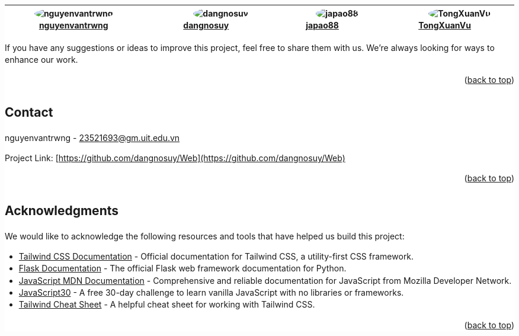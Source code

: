 | <img src="https://avatars.githubusercontent.com/u/201362933?v=4" alt="nguyenvantrwng" width="50" height="50" style="border-radius: 50%;"> [nguyenvantrwng](https://github.com/nguyenvantrwng) | <img src="https://avatars.githubusercontent.com/u/125873316?v=4" alt="dangnosuy" width="50" height="50" style="border-radius: 50%; margin-left: 50px;"> [dangnosuy](https://github.com/dangnosuy) | <img src="https://avatars.githubusercontent.com/u/166407232?v=4" alt="japao88" width="50" height="50" style="border-radius: 50%; margin-left: 50px;"> [japao88](https://github.com/japao88) | <img src="https://avatars.githubusercontent.com/u/201971229?v=4" alt="TongXuanVu" width="50" height="50" style="border-radius: 50%; margin-left: 50px;"> [TongXuanVu](https://github.com/TongXuanVu) |
| --------------------------------------------------------------------------------------------------------------------------------------------------------------------------------------------- | ------------------------------------------------------------------------------------------------------------------------------------------------------------------------------------------------- | ------------------------------------------------------------------------------------------------------------------------------------------------------------------------------------------- | ---------------------------------------------------------------------------------------------------------------------------------------------------------------------------------------------------- |

If you have any suggestions or ideas to improve this project, feel free to share them with us. We’re always looking for ways to enhance our work.

<p align="right">(<a href="#readme-top">back to top</a>)</p>



## Contact

nguyenvantrwng - 23521693@gm.uit.edu.vn

Project Link: [https://github.com/dangnosuy/Web](https://github.com/dangnosuy/Web)

<p align="right">(<a href="#readme-top">back to top</a>)</p>



## Acknowledgments

We would like to acknowledge the following resources and tools that have helped us build this project:

- [Tailwind CSS Documentation](https://tailwindcss.com/docs) - Official documentation for Tailwind CSS, a utility-first CSS framework.
- [Flask Documentation](https://flask.palletsprojects.com/en/latest/) - The official Flask web framework documentation for Python.
- [JavaScript MDN Documentation](https://developer.mozilla.org/en-US/docs/Web/JavaScript) - Comprehensive and reliable documentation for JavaScript from Mozilla Developer Network.
- [JavaScript30](https://javascript30.com/) - A free 30-day challenge to learn vanilla JavaScript with no libraries or frameworks.
- [Tailwind Cheat Sheet](https://nerdcave.com/tailwind-cheat-sheet) - A helpful cheat sheet for working with Tailwind CSS.

<p align="right">(<a href="#readme-top">back to top</a>)</p>



[flask-shield]: https://img.shields.io/badge/Flask-000000?style=for-the-badge&logo=flask&logoColor=white
[flask-url]: https://flask.palletsprojects.com/
[html5-shield]: https://img.shields.io/badge/HTML5-E34F26?style=for-the-badge&logo=html5&logoColor=white
[html5-url]: https://developer.mozilla.org/en-US/docs/Web/Guide/HTML/HTML5
[css3-shield]: https://img.shields.io/badge/CSS3-1572B6?style=for-the-badge&logo=css3&logoColor=white
[css3-url]: https://developer.mozilla.org/en-US/docs/Web/CSS
[tailwind-shield]: https://img.shields.io/badge/Tailwind_CSS-06B6D4?style=for-the-badge&logo=tailwind-css&logoColor=white
[tailwind-url]: https://tailwindcss.com/
[javascript-shield]: https://img.shields.io/badge/JavaScript-F7DF1E?style=for-the-badge&logo=javascript&logoColor=black
[javascript-url]: https://developer.mozilla.org/en-US/docs/Web/JavaScript
